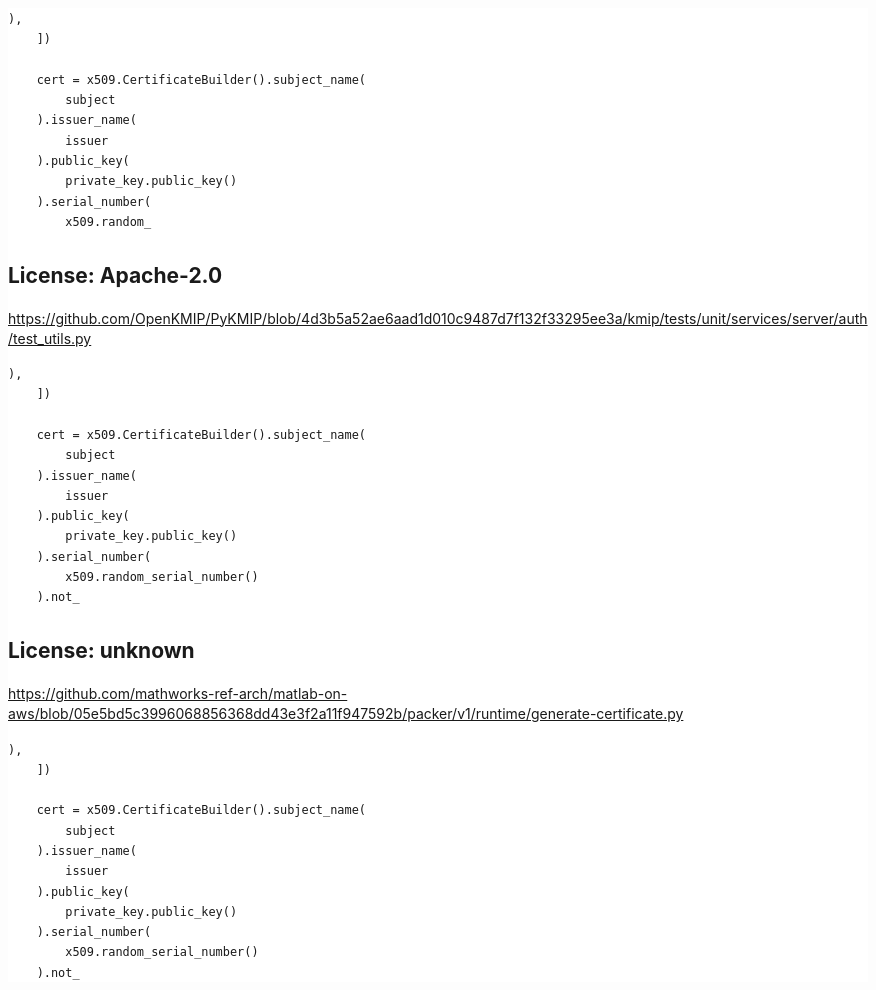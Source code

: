 ```
),
    ])
    
    cert = x509.CertificateBuilder().subject_name(
        subject
    ).issuer_name(
        issuer
    ).public_key(
        private_key.public_key()
    ).serial_number(
        x509.random_
```


## License: Apache-2.0
https://github.com/OpenKMIP/PyKMIP/blob/4d3b5a52ae6aad1d010c9487d7f132f33295ee3a/kmip/tests/unit/services/server/auth/test_utils.py

```
),
    ])
    
    cert = x509.CertificateBuilder().subject_name(
        subject
    ).issuer_name(
        issuer
    ).public_key(
        private_key.public_key()
    ).serial_number(
        x509.random_serial_number()
    ).not_
```


## License: unknown
https://github.com/mathworks-ref-arch/matlab-on-aws/blob/05e5bd5c3996068856368dd43e3f2a11f947592b/packer/v1/runtime/generate-certificate.py

```
),
    ])
    
    cert = x509.CertificateBuilder().subject_name(
        subject
    ).issuer_name(
        issuer
    ).public_key(
        private_key.public_key()
    ).serial_number(
        x509.random_serial_number()
    ).not_
```
